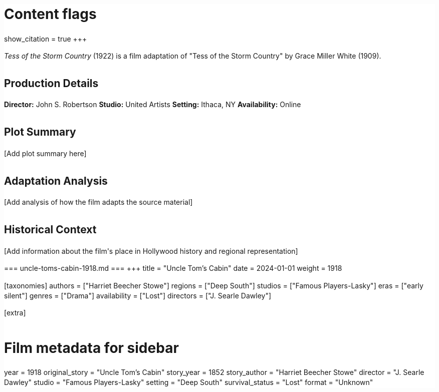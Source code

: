 # Content flags
show_citation = true
+++

*Tess of the Storm Country* (1922) is a film adaptation of "Tess of the Storm Country" by Grace Miller White (1909).

## Production Details

**Director:** John S. Robertson
**Studio:** United Artists
**Setting:** Ithaca, NY
**Availability:** Online

## Plot Summary

[Add plot summary here]

## Adaptation Analysis

[Add analysis of how the film adapts the source material]

## Historical Context

[Add information about the film's place in Hollywood history and regional representation]



=== uncle-toms-cabin-1918.md ===
+++
title = "Uncle Tom’s Cabin"
date = 2024-01-01
weight = 1918

[taxonomies]
authors = ["Harriet Beecher Stowe"]
regions = ["Deep South"]
studios = ["Famous Players-Lasky"]
eras = ["early silent"]
genres = ["Drama"]
availability = ["Lost"]
directors = ["J. Searle Dawley"]

[extra]
# Film metadata for sidebar
year = 1918
original_story = "Uncle Tom’s Cabin"
story_year = 1852
story_author = "Harriet Beecher Stowe"
director = "J. Searle Dawley"
studio = "Famous Players-Lasky"
setting = "Deep South"
survival_status = "Lost"
format = "Unknown"
